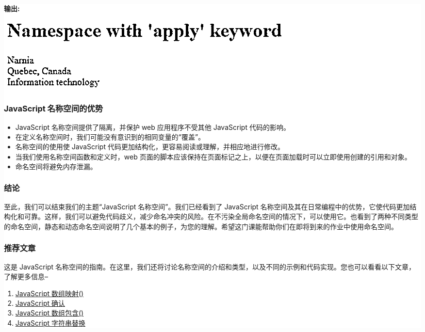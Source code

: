 **输出:**

![Output-1.5](img/a59b65d46f77c358c76ca326b707651d.png)



### JavaScript 名称空间的优势

*   JavaScript 名称空间提供了隔离，并保护 web 应用程序不受其他 JavaScript 代码的影响。
*   在定义名称空间时，我们可能没有意识到的相同变量的“覆盖”。
*   名称空间的使用使 JavaScript 代码更加结构化，更容易阅读或理解，并相应地进行修改。
*   当我们使用名称空间函数和定义时，web 页面的脚本应该保持在页面标记之上，以便在页面加载时可以立即使用创建的引用和对象。
*   命名空间将避免内存泄漏。

### 结论

至此，我们可以结束我们的主题“JavaScript 名称空间”。我们已经看到了 JavaScript 名称空间及其在日常编程中的优势，它使代码更加结构化和可靠。这样，我们可以避免代码歧义，减少命名冲突的风险。在不污染全局命名空间的情况下，可以使用它。也看到了两种不同类型的命名空间，静态和动态命名空间说明了几个基本的例子，为您的理解。希望这门课能帮助你们在即将到来的作业中使用命名空间。

### 推荐文章

这是 JavaScript 名称空间的指南。在这里，我们还将讨论名称空间的介绍和类型，以及不同的示例和代码实现。您也可以看看以下文章，了解更多信息–

1.  [JavaScript 数组映射()](https://www.educba.com/javascript-array-map/)
2.  [JavaScript 确认](https://www.educba.com/javascript-confirm/)
3.  [JavaScript 数组包含()](https://www.educba.com/javascript-array-includes/)
4.  [JavaScript 字符串替换](https://www.educba.com/javascript-string-replace/)





